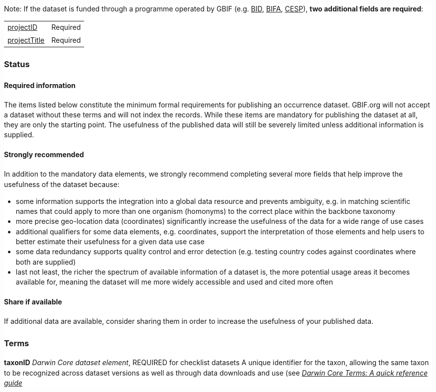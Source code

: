 Note: If the dataset is funded through a programme operated by GBIF (e.g. [BID](https://www.gbif.org/zh-tw/programme/82243), [BIFA](https://www.gbif.org/zh-tw/programme/82629), [CESP](https://www.gbif.org/zh-tw/programme/82219)), **two additional fields are required**:

|                                                              |          |
| ------------------------------------------------------------ | -------- |
| [projectID](https://www.gbif.org/zh-tw/data-quality-requirements-checklists#emlProjectID) | Required |
| [projectTitle](https://www.gbif.org/zh-tw/data-quality-requirements-checklists#emlProjectTitle) | Required |



### Status

#### Required information

The items listed below constitute the minimum formal requirements for publishing an occurrence dataset. GBIF.org will not accept a dataset  without these terms and will not index the records. While these items  are mandatory for publishing the dataset at all, they are only the  starting point. The usefulness of the published data will still be  severely limited unless additional information is supplied.

#### Strongly recommended

In addition to the mandatory data elements, we strongly recommend  completing several more  fields that help improve the usefulness of the  dataset because:

- some information supports the integration into a global data  resource and prevents ambiguity, e.g. in matching scientific names that  could apply to more than one organism (homonyms) to the correct place  within the backbone taxonomy
- more precise geo-location data (coordinates) significantly increase the usefulness of the data for a wide range of use cases
- additional qualifiers for some data elements, e.g. coordinates,  support the interpretation of those elements and help users to better  estimate their usefulness for a given data use case
- some data redundancy supports quality control and error detection  (e.g. testing country codes against coordinates where both are supplied)
- last not least, the richer the spectrum of available information of a dataset is, the more potential usage areas it becomes available for,  meaning the dataset will me more widely accessible and used and cited  more often

#### Share if available

If additional data are available, consider sharing them in order to increase the usefulness of your published data.



### Terms

**taxonID**
*Darwin Core dataset element*, REQUIRED for checklist datasets
A unique identifier for the taxon, allowing the same taxon to be  recognized across dataset versions as well as through data downloads and use (see [*Darwin Core Terms: A quick reference guide*](http://rs.tdwg.org/dwc/terms/taxonID)
